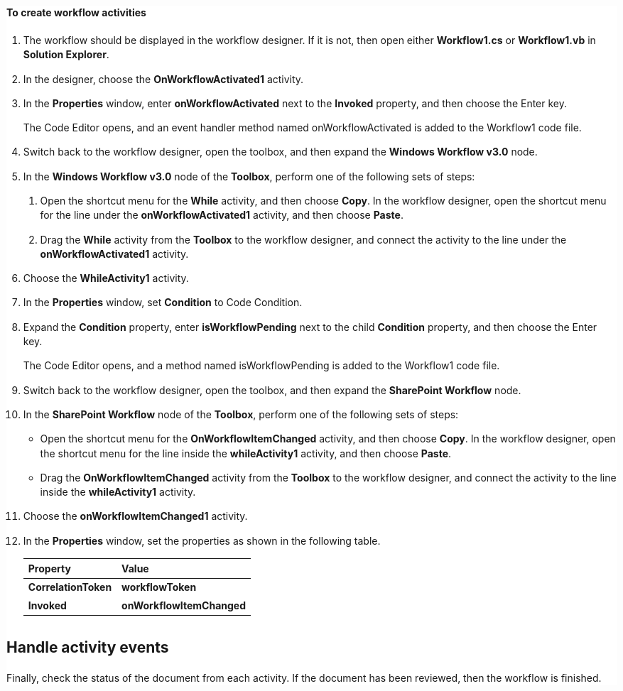 #### To create workflow activities  
  
1.  The workflow should be displayed in the workflow designer. If it is not, then open either **Workflow1.cs** or **Workflow1.vb** in **Solution Explorer**.  
  
2.  In the designer, choose the **OnWorkflowActivated1** activity.  
  
3.  In the **Properties** window, enter **onWorkflowActivated** next to the **Invoked** property, and then choose the Enter key.  
  
     The Code Editor opens, and an event handler method named onWorkflowActivated is added to the Workflow1 code file.  
  
4.  Switch back to the workflow designer, open the toolbox, and then expand the **Windows Workflow v3.0** node.  
  
5.  In the **Windows Workflow v3.0** node of the **Toolbox**, perform one of the following sets of steps:  
  
    1.  Open the shortcut menu for the **While** activity, and then choose **Copy**. In the workflow designer, open the shortcut menu for the line under the **onWorkflowActivated1** activity, and then choose **Paste**.  
  
    2.  Drag the **While** activity from the **Toolbox** to the workflow designer, and connect the activity to the line under the **onWorkflowActivated1** activity.  
  
6.  Choose the **WhileActivity1** activity.  
  
7.  In the **Properties** window, set **Condition** to Code Condition.  
  
8.  Expand the **Condition** property, enter **isWorkflowPending** next to the child **Condition** property, and then choose the Enter key.  
  
     The Code Editor opens, and a method named isWorkflowPending is added to the Workflow1 code file.  
  
9. Switch back to the workflow designer, open the toolbox, and then expand the **SharePoint Workflow** node.  
  
10. In the **SharePoint Workflow** node of the **Toolbox**, perform one of the following sets of steps:  
  
    -   Open the shortcut menu for the **OnWorkflowItemChanged** activity, and then choose **Copy**. In the workflow designer, open the shortcut menu for the line inside the **whileActivity1** activity, and then choose **Paste**.  
  
    -   Drag the **OnWorkflowItemChanged** activity from the **Toolbox** to the workflow designer, and connect the activity to the line inside the **whileActivity1** activity.  
  
11. Choose the **onWorkflowItemChanged1** activity.  
  
12. In the **Properties** window, set the properties as shown in the following table.  
  
    |Property|Value|  
    |--------------|-----------|  
    |**CorrelationToken**|**workflowToken**|  
    |**Invoked**|**onWorkflowItemChanged**|  
  
## Handle activity events
 Finally, check the status of the document from each activity. If the document has been reviewed, then the workflow is finished.  
  